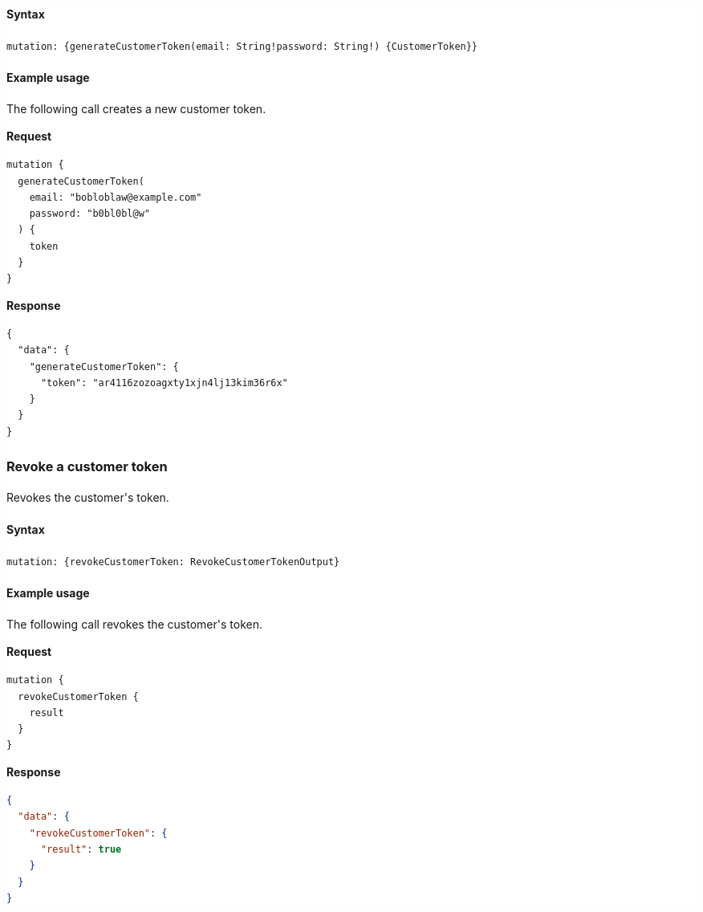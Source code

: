 #### Syntax

`mutation: {generateCustomerToken(email: String!password: String!) {CustomerToken}}`

#### Example usage

The following call creates a new customer token.

**Request**

``` text
mutation {
  generateCustomerToken(
    email: "bobloblaw@example.com"
    password: "b0bl0bl@w"
  ) {
    token
  }
}
```

**Response**

``` text
{
  "data": {
    "generateCustomerToken": {
      "token": "ar4116zozoagxty1xjn4lj13kim36r6x"
    }
  }
}
```

### Revoke a customer token

Revokes the customer's token.

#### Syntax

`mutation: {revokeCustomerToken: RevokeCustomerTokenOutput}`

#### Example usage

The following call revokes the customer's token.

**Request**

``` text
mutation {
  revokeCustomerToken {
    result
  }
}
```

**Response**

```json
{
  "data": {
    "revokeCustomerToken": {
      "result": true
    }
  }
}
```
